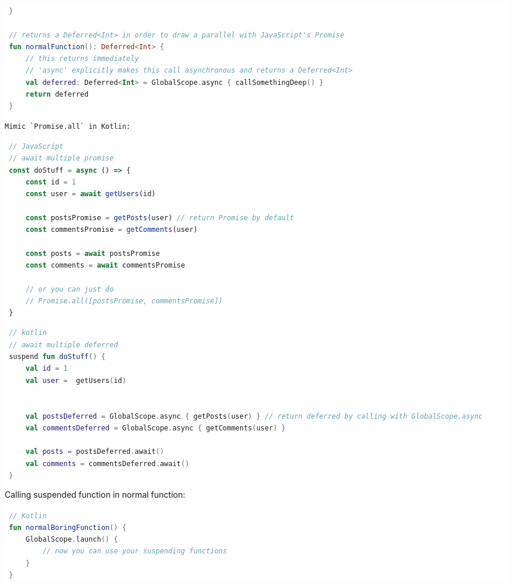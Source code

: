 ```kotlin
 }
 
 // returns a Deferred<Int> in order to draw a parallel with JavaScript's Promise
 fun normalFunction(): Deferred<Int> {
     // this returns immediately
     // 'async' explicitly makes this call asynchronous and returns a Deferred<Int>
     val deferred: Deferred<Int> = GlobalScope.async { callSomethingDeep() }
     return deferred
 }
```


    Mimic `Promise.all` in Kotlin:
    

```javascript
 // JavaScript
 // await multiple promise
 const doStuff = async () => {
     const id = 1
     const user = await getUsers(id)
 
     const postsPromise = getPosts(user) // return Promise by default
     const commentsPromise = getComments(user)
 
     const posts = await postsPromise
     const comments = await commentsPromise
 
     // or you can just do 
     // Promise.all([postsPromise, commentsPromise])
 }
```


```kotlin
 // kotlin
 // await multiple deferred
 suspend fun doStuff() {
     val id = 1
     val user =  getUsers(id) 
 
 
     val postsDeferred = GlobalScope.async { getPosts(user) } // return deferred by calling with GlobalScope.async
     val commentsDeferred = GlobalScope.async { getComments(user) }
 
     val posts = postsDeferred.await()
     val comments = commentsDeferred.await()
 }
```

Calling suspended function in normal function:

```kotlin
 // Kotlin
 fun normalBoringFunction() {
     GlobalScope.launch() {
         // now you can use your suspending functions
     }
 }
```
